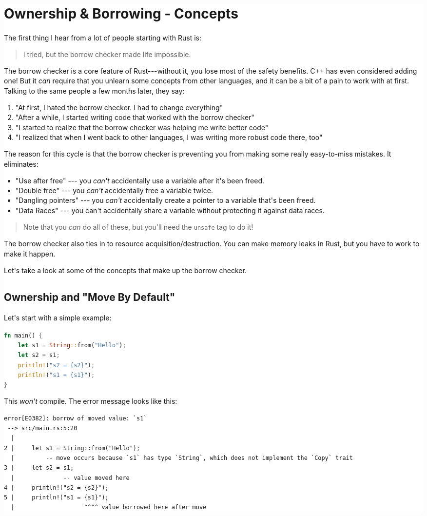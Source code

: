 # Ownership & Borrowing - Concepts

The first thing I hear from a lot of people starting with Rust is:

> I tried, but the borrow checker made life impossible.

The borrow checker is a core feature of Rust---without it, you lose most of the safety benefits. C++ has even considered adding one! But it *can* require that you unlearn some concepts from other languages, and it can be a bit of a pain to work with at first. Talking to the same people a few months later, they say:

1. "At first, I hated the borrow checker. I had to change everything"
2. "After a while, I started writing code that worked with the borrow checker"
3. "I started to realize that the borrow checker was helping me write better code"
4. "I realized that when I went back to other languages, I was writing more robust code there, too"

The reason for this cycle is that the borrow checker is preventing you from making some really easy-to-miss mistakes. It eliminates:

* "Use after free" --- you *can't* accidentally use a variable after it's been freed.
* "Double free" --- you *can't* accidentally free a variable twice.
* "Dangling pointers" --- you *can't* accidentally create a pointer to a variable that's been freed.
* "Data Races" --- you can't accidentally share a variable without protecting it against data races.

> Note that you *can* do all of these, but you'll need the `unsafe` tag to do it!

The borrow checker also ties in to resource acquisition/destruction. You can make memory leaks in Rust, but you have to work to make it happen.

Let's take a look at some of the concepts that make up the borrow checker.

## Ownership and "Move By Default"

Let's start with a simple example:

```rust
fn main() {
    let s1 = String::from("Hello");
    let s2 = s1;
    println!("s2 = {s2}");
    println!("s1 = {s1}");
}
```

This *won't* compile. The error message looks like this:

```text
error[E0382]: borrow of moved value: `s1`
 --> src/main.rs:5:20
  |
2 |     let s1 = String::from("Hello");
  |         -- move occurs because `s1` has type `String`, which does not implement the `Copy` trait
3 |     let s2 = s1;
  |              -- value moved here
4 |     println!("s2 = {s2}");
5 |     println!("s1 = {s1}");
  |                    ^^^^ value borrowed here after move
```
